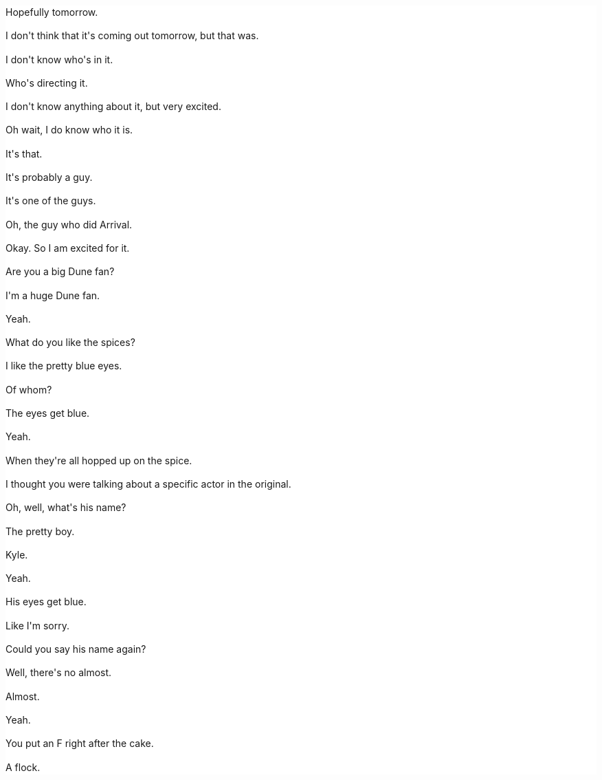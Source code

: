 Hopefully tomorrow.

I don't think that it's coming out tomorrow, but that was.

I don't know who's in it.

Who's directing it.

I don't know anything about it, but very excited.

Oh wait, I do know who it is.

It's that.

It's probably a guy.

It's one of the guys.

Oh, the guy who did Arrival.

Okay. So I am excited for it.

Are you a big Dune fan?

I'm a huge Dune fan.

Yeah.

What do you like the spices?

I like the pretty blue eyes.

Of whom?

The eyes get blue.

Yeah.

When they're all hopped up on the spice.

I thought you were talking about a specific actor in the original.

Oh, well, what's his name?

The pretty boy.

Kyle.

Yeah.

His eyes get blue.

Like I'm sorry.

Could you say his name again?

Well, there's no almost.

Almost.

Yeah.

You put an F right after the cake.

A flock.
